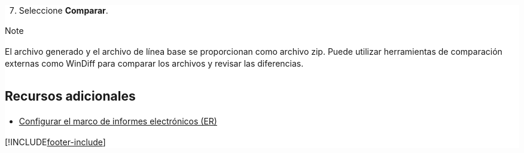 7. Seleccione **Comparar**.

> [!NOTE]
> El archivo generado y el archivo de línea base se proporcionan como archivo zip. Puede utilizar herramientas de comparación externas como WinDiff para comparar los archivos y revisar las diferencias.

## <a name="additional-resources"></a>Recursos adicionales

- [Configurar el marco de informes electrónicos (ER)](electronic-reporting-er-configure-parameters.md)


[!INCLUDE[footer-include](../../../includes/footer-banner.md)]
